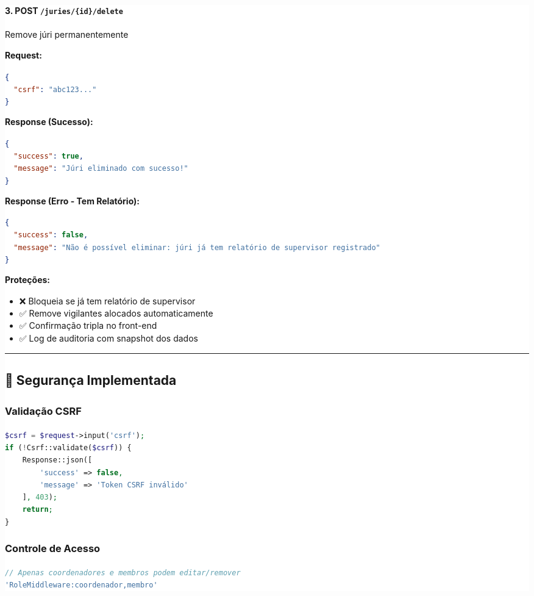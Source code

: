 #### 3. POST `/juries/{id}/delete`
Remove júri permanentemente

**Request:**
```json
{
  "csrf": "abc123..."
}
```

**Response (Sucesso):**
```json
{
  "success": true,
  "message": "Júri eliminado com sucesso!"
}
```

**Response (Erro - Tem Relatório):**
```json
{
  "success": false,
  "message": "Não é possível eliminar: júri já tem relatório de supervisor registrado"
}
```

**Proteções:**
- ❌ Bloqueia se já tem relatório de supervisor
- ✅ Remove vigilantes alocados automaticamente
- ✅ Confirmação tripla no front-end
- ✅ Log de auditoria com snapshot dos dados

---

## 🔐 Segurança Implementada

### Validação CSRF

```php
$csrf = $request->input('csrf');
if (!Csrf::validate($csrf)) {
    Response::json([
        'success' => false,
        'message' => 'Token CSRF inválido'
    ], 403);
    return;
}
```

### Controle de Acesso

```php
// Apenas coordenadores e membros podem editar/remover
'RoleMiddleware:coordenador,membro'
```
